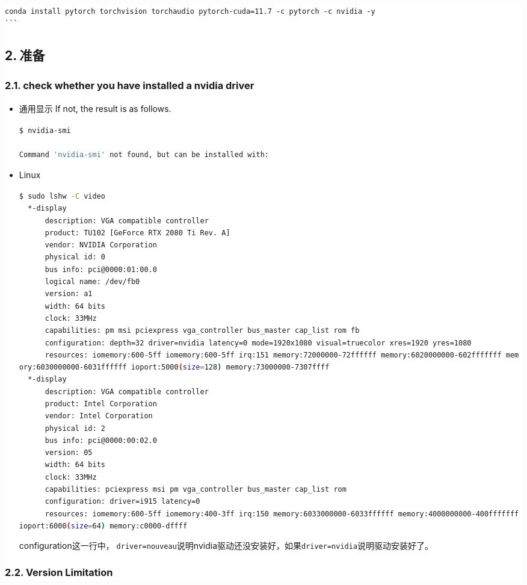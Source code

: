     conda install pytorch torchvision torchaudio pytorch-cuda=11.7 -c pytorch -c nvidia -y
    ```



## 2. 准备
### 2.1. check whether you have installed a nvidia driver


- 通用显示
  If not, the result is as follows.
  ```bash
  $ nvidia-smi

  Command 'nvidia-smi' not found, but can be installed with:
  ```
- Linux
  ```bash
  $ sudo lshw -C video
    *-display                 
        description: VGA compatible controller
        product: TU102 [GeForce RTX 2080 Ti Rev. A]
        vendor: NVIDIA Corporation
        physical id: 0
        bus info: pci@0000:01:00.0
        logical name: /dev/fb0
        version: a1
        width: 64 bits
        clock: 33MHz
        capabilities: pm msi pciexpress vga_controller bus_master cap_list rom fb
        configuration: depth=32 driver=nvidia latency=0 mode=1920x1080 visual=truecolor xres=1920 yres=1080
        resources: iomemory:600-5ff iomemory:600-5ff irq:151 memory:72000000-72ffffff memory:6020000000-602fffffff memory:6030000000-6031ffffff ioport:5000(size=128) memory:73000000-7307ffff
    *-display
        description: VGA compatible controller
        product: Intel Corporation
        vendor: Intel Corporation
        physical id: 2
        bus info: pci@0000:00:02.0
        version: 05
        width: 64 bits
        clock: 33MHz
        capabilities: pciexpress msi pm vga_controller bus_master cap_list rom
        configuration: driver=i915 latency=0
        resources: iomemory:600-5ff iomemory:400-3ff irq:150 memory:6033000000-6033ffffff memory:4000000000-400fffffff ioport:6000(size=64) memory:c0000-dffff
  ```
  configuration这一行中，  `driver=nouveau`说明nvidia驱动还没安装好，如果`driver=nvidia`说明驱动安装好了。


### 2.2. Version Limitation
